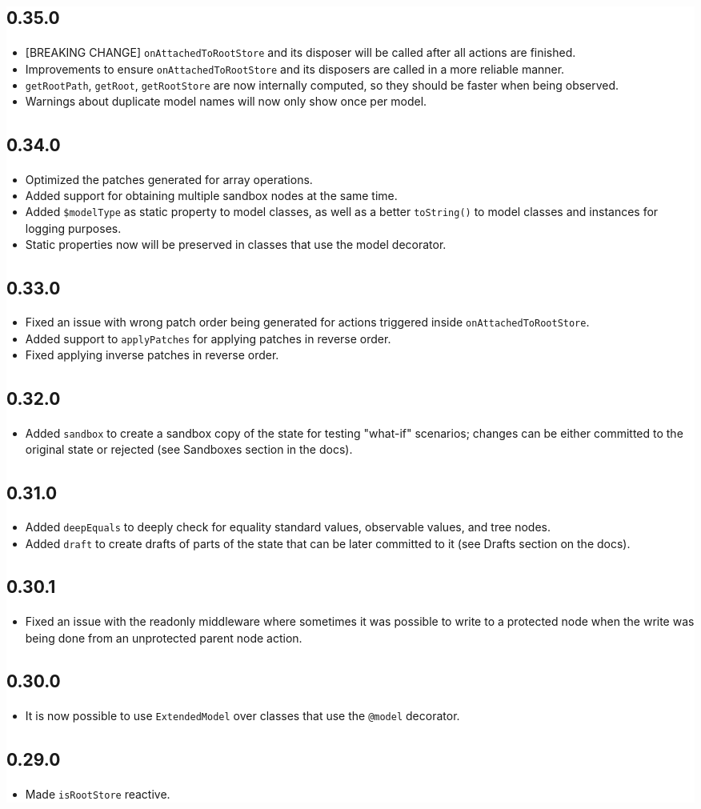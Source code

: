 ## 0.35.0

- [BREAKING CHANGE] `onAttachedToRootStore` and its disposer will be called after all actions are finished.
- Improvements to ensure `onAttachedToRootStore` and its disposers are called in a more reliable manner.
- `getRootPath`, `getRoot`, `getRootStore` are now internally computed, so they should be faster when being observed.
- Warnings about duplicate model names will now only show once per model.

## 0.34.0

- Optimized the patches generated for array operations.
- Added support for obtaining multiple sandbox nodes at the same time.
- Added `$modelType` as static property to model classes, as well as a better `toString()` to model classes and instances for logging purposes.
- Static properties now will be preserved in classes that use the model decorator.

## 0.33.0

- Fixed an issue with wrong patch order being generated for actions triggered inside `onAttachedToRootStore`.
- Added support to `applyPatches` for applying patches in reverse order.
- Fixed applying inverse patches in reverse order.

## 0.32.0

- Added `sandbox` to create a sandbox copy of the state for testing "what-if" scenarios; changes can be either committed to the original state or rejected (see Sandboxes section in the docs).

## 0.31.0

- Added `deepEquals` to deeply check for equality standard values, observable values, and tree nodes.
- Added `draft` to create drafts of parts of the state that can be later committed to it (see Drafts section on the docs).

## 0.30.1

- Fixed an issue with the readonly middleware where sometimes it was possible to write to a protected node when the write was being done from an unprotected parent node action.

## 0.30.0

- It is now possible to use `ExtendedModel` over classes that use the `@model` decorator.

## 0.29.0

- Made `isRootStore` reactive.
